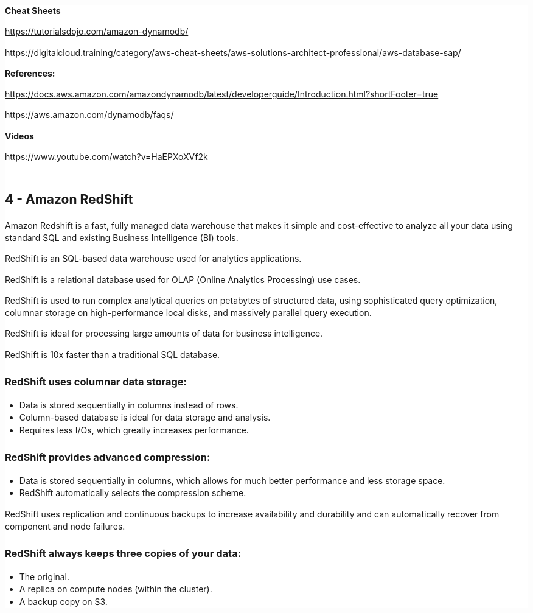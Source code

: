 

**Cheat Sheets**

https://tutorialsdojo.com/amazon-dynamodb/

https://digitalcloud.training/category/aws-cheat-sheets/aws-solutions-architect-professional/aws-database-sap/

**References:**

https://docs.aws.amazon.com/amazondynamodb/latest/developerguide/Introduction.html?shortFooter=true

https://aws.amazon.com/dynamodb/faqs/

**Videos**

https://www.youtube.com/watch?v=HaEPXoXVf2k



****************************************************** ****************************************************** ***********
## <a id="section-04"></a> **4  - Amazon RedShift**

Amazon Redshift is a fast, fully managed data warehouse that makes it simple and cost-effective to analyze all your data using standard SQL and existing Business Intelligence (BI) tools.

RedShift is an SQL-based data warehouse used for analytics applications.

RedShift is a relational database used for OLAP (Online Analytics Processing) use cases.

RedShift is used to run complex analytical queries on petabytes of structured data, using sophisticated query optimization, columnar storage on high-performance local disks, and massively parallel query execution.

RedShift is ideal for processing large amounts of data for business intelligence.

RedShift is 10x faster than a traditional SQL database.

### **RedShift uses columnar data storage:**
- Data is stored sequentially in columns instead of rows.
- Column-based database is ideal for data storage and analysis.
- Requires less I/Os, which greatly increases performance.

### **RedShift provides advanced compression:**
- Data is stored sequentially in columns, which allows for much better performance and less storage space.
- RedShift automatically selects the compression scheme.

RedShift uses replication and continuous backups to increase availability and durability and can automatically recover from component and node failures.

### **RedShift always keeps three copies of your data:**
- The original.
- A replica on compute nodes (within the cluster).
- A backup copy on S3.
